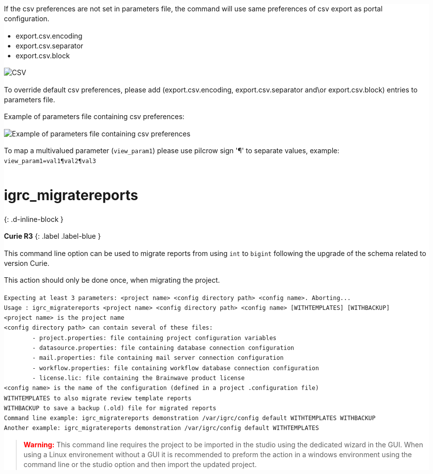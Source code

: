If the csv preferences are not set in parameters file, the command will use same preferences of csv export as portal configuration.  

* export.csv.encoding
* export.csv.separator
* export.csv.block

![CSV]({{site.baseurl}}/docs/igrc-platform/installation-and-deployment/batch-configuration-and-usage/images/2019-03-12_19_33_29-iGRC_Project_.png "CSV")  

To override default csv preferences, please add (export.csv.encoding, export.csv.separator and\or export.csv.block) entries to parameters file.  

Example of parameters file containing csv preferences:  

![Example of parameters file containing csv preferences]({{site.baseurl}}/docs/igrc-platform/installation-and-deployment/batch-configuration-and-usage/images/2019-03-25_17_09_47.png "Example of parameters file containing csv preferences")  

To map a multivalued parameter (`view_param1`) please use pilcrow sign '¶' to separate values, example:  
`view_param1=val1¶val2¶val3`


# igrc_migratereports
{: .d-inline-block }

**Curie R3**
{: .label .label-blue }

This command line option can be used to migrate reports from using `int` to `bigint` following the upgrade of the schema related to version Curie. 

This action should only be done once, when migrating the project.  

```
Expecting at least 3 parameters: <project name> <config directory path> <config name>. Aborting...
Usage : igrc_migratereports <project name> <config directory path> <config name> [WITHTEMPLATES] [WITHBACKUP]
<project name> is the project name
<config directory path> can contain several of these files:
        - project.properties: file containing project configuration variables
        - datasource.properties: file containing database connection configuration
        - mail.properties: file containing mail server connection configuration
        - workflow.properties: file containing workflow database connection configuration
        - license.lic: file containing the Brainwave product license
<config name> is the name of the configuration (defined in a project .configuration file)
WITHTEMPLATES to also migrate review template reports
WITHBACKUP to save a backup (.old) file for migrated reports
Command line example: igrc_migratereports demonstration /var/igrc/config default WITHTEMPLATES WITHBACKUP
Another example: igrc_migratereports demonstration /var/igrc/config default WITHTEMPLATES
```

> <span style="color:red">**Warning:**</span> This command line requires the project to be imported in the studio using the dedicated wizard in the GUI. When using a Linux environement without a GUI it is recommended to preform the action in a windows environment using the command line or the studio option and then import the updated project.  